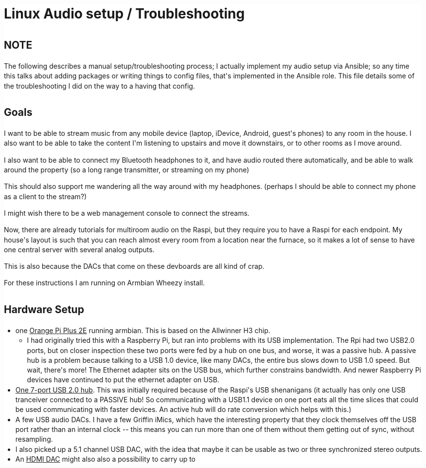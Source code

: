 # Linux Audio setup / Troubleshooting

## NOTE

The following describes a manual setup/troubleshooting process; I
actually implement my audio setup via Ansible; so any time this talks
about adding packages or writing things to config files, that's
implemented in the Ansible role. This file details some of the
troubleshooting I did on the way to a having that config.

## Goals

I want to be able to stream music from any mobile device (laptop,
iDevice, Android, guest's phones) to any room in the house. I also
want to be able to take the content I'm listening to upstairs and
move it downstairs, or to other rooms as I move around.

I also want to be able to connect my Bluetooth headphones to it, and
have audio routed there automatically, and be able to walk around the
property (so a long range transmitter, or streaming on my phone)

This should also support me wandering all the way around with my
headphones. (perhaps I should be able to connect my phone as a client
to the stream?)

I might wish there to be a web management console to connect the streams.

Now, there are already tutorials for multiroom audio on the Raspi, but
they require you to have a Raspi for each endpoint. My house's layout
is such that you can reach almost every room from a location near the
furnace, so it makes a lot of sense to have one central server with
several analog outputs.

This is also because the DACs that come on these devboards are all kind
of crap.

For these instructions I am running on Armbian Wheezy install.

## Hardware Setup

* one [Orange Pi Plus 2E][orangepi] running armbian. This is based on
  the Allwinner H3 chip.
  * I had originally tried this with a Raspberry Pi, but ran into
    problems with its USB implementation. The Rpi had two USB2.0
    ports, but on closer inspection these two ports were fed by a hub
    on one bus, and worse, it was a passive hub.  A passive hub is a
    problem because talking to a USB 1.0 device, like many DACs, the
    entire bus slows down to USB 1.0 speed. But wait, there's more!
    The Ethernet adapter sits on the USB bus, which further constrains
    bandwidth. And newer Raspberry Pi devices have continued to put
    the ethernet adapter on USB.
* [One 7-port USB 2.0 hub][dlink]. This was initially required because
  of the Raspi's USB shenanigans (it actually has only one USB
  tranceiver connected to a PASSIVE hub! So communicating with a
  USB1.1 device on one port eats all the time slices that could be
  used communicating with faster devices. An active hub
  will do rate conversion which helps with this.)
* A few USB audio DACs. I have a few Griffin iMics, which have the
  interesting property that they clock themselves off the USB port
  rather than an internal clock -- this means you can run more than
  one of them without them getting out of sync, without resampling.
* I also picked up a 5.1 channel USB DAC, with the idea that maybe it can be
  usable as two or three synchronized stereo outputs.
* An [HDMI DAC][splitter] might also also a possibility to carry up to

[orangepi]: http://www.orangepi.org/orangepiplus2e/
[dlink]: http://www.amazon.com/gp/product/B00008VFAF/ref=oh_details_o00_s00_i01?ie=UTF8&psc=1
[splitter]: https://www.amazon.com/Monoprice-BlackbirdTM-HDMI-Audio-Extractor/dp/B01B5FR722/ref=sr_1_2?dchild=1&keywords=7.1+hdmi+dac&qid=1596154189&sr=8-2
[kernel]: https://linux-sunxi.org/Linux_mainlining_effort#Status_Matrix
[shairport]: https://github.com/abrasive/shairport
[erj]: http://insanecoding.blogspot.com/2009/06/state-of-sound-in-linux-not-so-sorry.html
[udev]: http://www.alsa-project.org/main/index.php/Changing_card_IDs_with_udev
[message]: https://lists.freedesktop.org/archives/pulseaudio-discuss/2016-November/027206.html
[template]: templates/audio_udev_rules.j2
[hostvars file]: example_setup/host_vars/speakers.local.yaml
[splitting]: https://alsa.opensrc.org/Splitting_front_and_rear_outputs_.asoundrc
[blog]: http://0pointer.de/blog/projects/when-pa-and-when-not.html
[dropouts]: https://wiki.archlinux.org/index.php/PulseAudio/Troubleshooting#Choppy_sound_with_analog_surround_sound_setup
[system mode]: https://www.freedesktop.org/wiki/Software/PulseAudio/Documentation/User/SystemWide/
[bad idea]: https://www.freedesktop.org/wiki/Software/PulseAudio/Documentation/User/WhatIsWrongWithSystemWide/
[dmix plugin]: https://alsa.opensrc.org/Dmix
[hint]: https://gist.github.com/Earnestly/4acc782087c0a9d9db58
[pairing]: https://core.docs.ubuntu.com/en/stacks/bluetooth/bluez/docs/reference/pairing/inbound
[agent]: https://www.kynetics.com/docs/2018/pairing_agents_bluez/
[thread]: https://www.linuxquestions.org/questions/linux-wireless-networking-41/setting-up-bluez-with-a-passkey-pin-to-be-used-as-headset-for-iphone-816003/
[template service]: https://www.stevenrombauts.be/2019/01/run-multiple-instances-of-the-same-systemd-unit/
[gmrender-resurrect]: https://github.com/hzeller/gmrender-resurrect/
[these instructions]: http://blog.scphillips.com/posts/2014/05/playing-music-on-a-raspberry-pi-using-upnp-and-dlna-v3/
[also these]: https://rootprompt.apatsch.net/2013/03/07/raspberry-pi-network-audio-player-pulseaudio-dlna-and-bluetooth-a2dp-part-2-dlna/
[toolchain]: https://docs.armbian.com/Developer-Guide_Build-Preparation/
[disable]: https://forum.armbian.com/topic/16489-config_rt_group_schedy-harmuflull-for-real-time-applications/
[jump through]: https://stackoverflow.com/a/60665456/1188636
[bunch of hoops]: https://mjmwired.net/kernel/Documentation/admin-guide/cgroup-v1/cgroups.rst
[cgroups]: https://www.freedesktop.org/wiki/Software/systemd/MyServiceCantGetRealtime/
[tips]: https://rigtorp.se/low-latency-guide/
[HZ-1000]: https://github.com/raboof/realtimeconfigquickscan/issues/4
[NO-HZ-FULL]: https://www.kernel.org/doc/html/latest/timers/no_hz.html
[cyclictest]: https://wiki.linuxfoundation.org/realtime/documentation/howto/tools/cyclictest/start
[guide]: https://wiki.linuxaudio.org/wiki/system_configuration#cyclictest
[permissions]: https://jackaudio.org/faq/linux_rt_config.html
[nonewprivs]: https://www.freedesktop.org/software/systemd/man/systemd.exec.html#NoNewPrivileges=
[control groups v2]: https://www.kernel.org/doc/html/latest/admin-guide/cgroup-v2.html
[headsup]: https://lwn.net/Articles/555923/
[systemdv2]: https://www.freedesktop.org/software/systemd/man/systemd.resource-control.html
[2020]: https://www.redhat.com/sysadmin/cgroups-part-one
[cgroup]: https://systemd.io/CGROUP_DELEGATION/
[exec]: https://www.freedesktop.org/software/systemd/man/systemd.exec.html